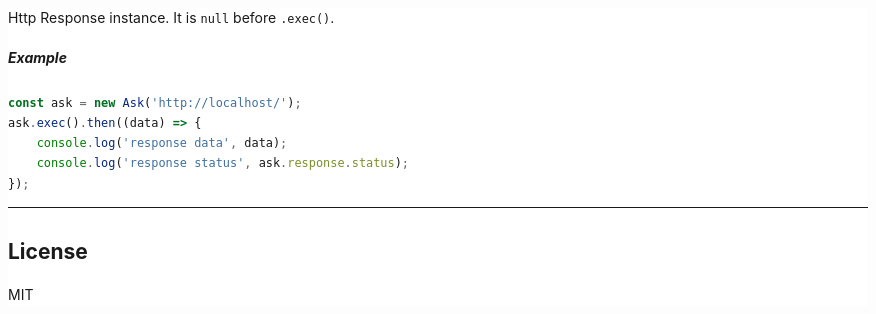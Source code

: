 Http Response instance. It is `null` before `.exec()`.

##### Example

```js
const ask = new Ask('http://localhost/');
ask.exec().then((data) => {
	console.log('response data', data);
	console.log('response status', ask.response.status);
});
```

---

## License

MIT
